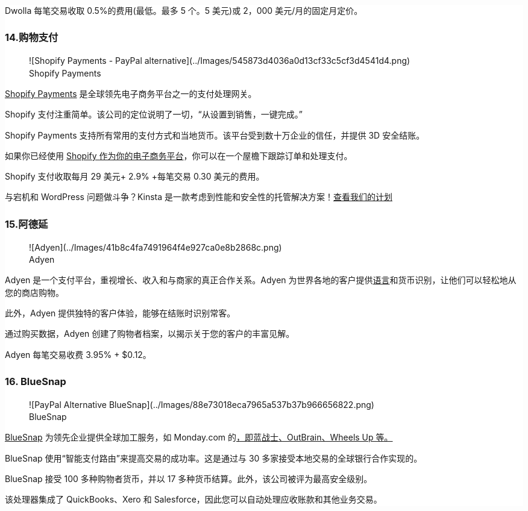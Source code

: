 Dwolla 每笔交易收取 0.5%的费用(最低。最多 5 个。5 美元)或 2，000 美元/月的固定月定价。

### 14.购物支付

<figure id="attachment_81123" aria-describedby="caption-attachment-81123" style="width: 1530px" class="wp-caption alignnone">![Shopify Payments - PayPal alternative](../Images/545873d4036a0d13cf33c5cf3d4541d4.png)

<figcaption id="caption-attachment-81123" class="wp-caption-text">Shopify Payments</figcaption>

</figure>

[Shopify Payments](https://www.shopify.com/payments) 是全球领先电子商务平台之一的支付处理网关。

Shopify 支付注重简单。该公司的定位说明了一切，“从设置到销售，一键完成。”

Shopify Payments 支持所有常用的支付方式和当地货币。该平台受到数十万企业的信任，并提供 3D 安全结账。

如果你已经使用 [Shopify 作为你的电子商务平台](https://kinsta.com/blog/ecommerce-platforms/#3-shopify)，你可以在一个屋檐下跟踪订单和处理支付。

Shopify 支付收取每月 29 美元+ 2.9% +每笔交易 0.30 美元的费用。

与宕机和 WordPress 问题做斗争？Kinsta 是一款考虑到性能和安全性的托管解决方案！[查看我们的计划](https://kinsta.com/plans/?in-article-cta)

### 15.阿德延

<figure id="attachment_80892" aria-describedby="caption-attachment-80892" style="width: 1600px" class="wp-caption alignnone">![Adyen](../Images/41b8c4fa7491964f4e927ca0e8b2868c.png)

<figcaption id="caption-attachment-80892" class="wp-caption-text">Adyen</figcaption>

</figure>

Adyen 是一个支付平台，重视增长、收入和与商家的真正合作关系。Adyen 为世界各地的客户提供[语言](https://kinsta.com/blog/wordpress-multilingual/)和货币识别，让他们可以轻松地从您的商店购物。

此外，Adyen 提供独特的客户体验，能够在结账时识别常客。

通过购买数据，Adyen 创建了购物者档案，以揭示关于您的客户的丰富见解。

Adyen 每笔交易收费 3.95% + $0.12。

### 16\. BlueSnap

<figure id="attachment_80886" aria-describedby="caption-attachment-80886" style="width: 1600px" class="wp-caption alignnone">![PayPal Alternative BlueSnap](../Images/88e73018eca7965a537b37b966656822.png)

<figcaption id="caption-attachment-80886" class="wp-caption-text">BlueSnap</figcaption>

</figure>

[BlueSnap](https://home.bluesnap.com/) 为领先企业提供全球加工服务，如 Monday.com 的[，即蓝战士、OutBrain、Wheels Up 等。](https://kinsta.com/blog/wordpress-project-management-plugins/#1-wp-project-manager)

BlueSnap 使用“智能支付路由”来提高交易的成功率。这是通过与 30 多家接受本地交易的全球银行合作实现的。

BlueSnap 接受 100 多种购物者货币，并以 17 多种货币结算。此外，该公司被评为最高安全级别。

该处理器集成了 QuickBooks、Xero 和 Salesforce，因此您可以自动处理应收账款和其他业务交易。
